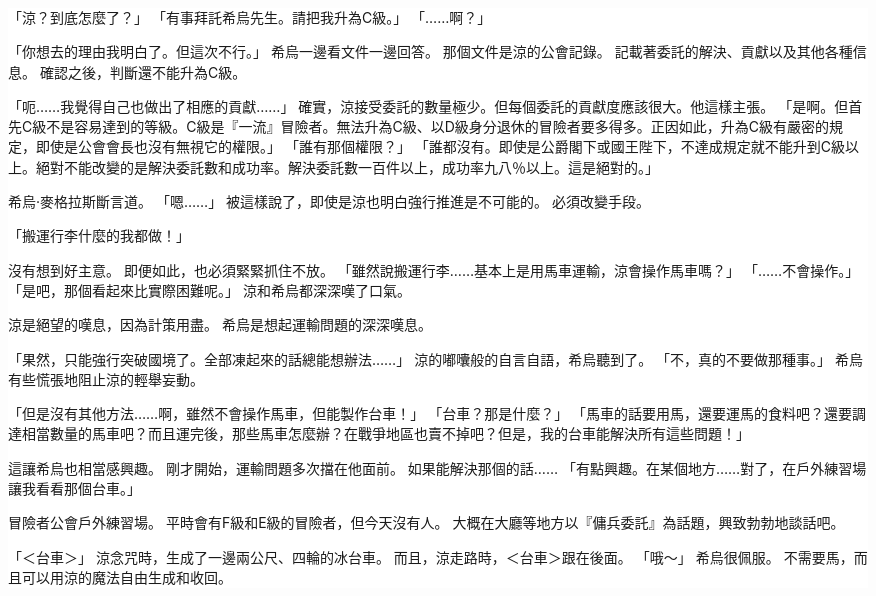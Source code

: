 「涼？到底怎麼了？」
「有事拜託希烏先生。請把我升為C級。」
「……啊？」

「你想去的理由我明白了。但這次不行。」
希烏一邊看文件一邊回答。
那個文件是涼的公會記錄。
記載著委託的解決、貢獻以及其他各種信息。
確認之後，判斷還不能升為C級。

「呃……我覺得自己也做出了相應的貢獻……」
確實，涼接受委託的數量極少。但每個委託的貢獻度應該很大。他這樣主張。
「是啊。但首先C級不是容易達到的等級。C級是『一流』冒險者。無法升為C級、以D級身分退休的冒險者要多得多。正因如此，升為C級有嚴密的規定，即使是公會會長也沒有無視它的權限。」
「誰有那個權限？」
「誰都沒有。即使是公爵閣下或國王陛下，不達成規定就不能升到C級以上。絕對不能改變的是解決委託數和成功率。解決委託數一百件以上，成功率九八％以上。這是絕對的。」

希烏·麥格拉斯斷言道。
「嗯……」
被這樣說了，即使是涼也明白強行推進是不可能的。
必須改變手段。

「搬運行李什麼的我都做！」

沒有想到好主意。
即便如此，也必須緊緊抓住不放。
「雖然說搬運行李……基本上是用馬車運輸，涼會操作馬車嗎？」
「……不會操作。」
「是吧，那個看起來比實際困難呢。」
涼和希烏都深深嘆了口氣。

涼是絕望的嘆息，因為計策用盡。
希烏是想起運輸問題的深深嘆息。

「果然，只能強行突破國境了。全部凍起來的話總能想辦法……」
涼的嘟囔般的自言自語，希烏聽到了。
「不，真的不要做那種事。」
希烏有些慌張地阻止涼的輕舉妄動。

「但是沒有其他方法……啊，雖然不會操作馬車，但能製作台車！」
「台車？那是什麼？」
「馬車的話要用馬，還要運馬的食料吧？還要調達相當數量的馬車吧？而且運完後，那些馬車怎麼辦？在戰爭地區也賣不掉吧？但是，我的台車能解決所有這些問題！」

這讓希烏也相當感興趣。
剛才開始，運輸問題多次擋在他面前。
如果能解決那個的話……
「有點興趣。在某個地方……對了，在戶外練習場讓我看看那個台車。」

冒險者公會戶外練習場。
平時會有F級和E級的冒險者，但今天沒有人。
大概在大廳等地方以『傭兵委託』為話題，興致勃勃地談話吧。

「＜台車＞」
涼念咒時，生成了一邊兩公尺、四輪的冰台車。
而且，涼走路時，＜台車＞跟在後面。
「哦～」
希烏很佩服。
不需要馬，而且可以用涼的魔法自由生成和收回。
